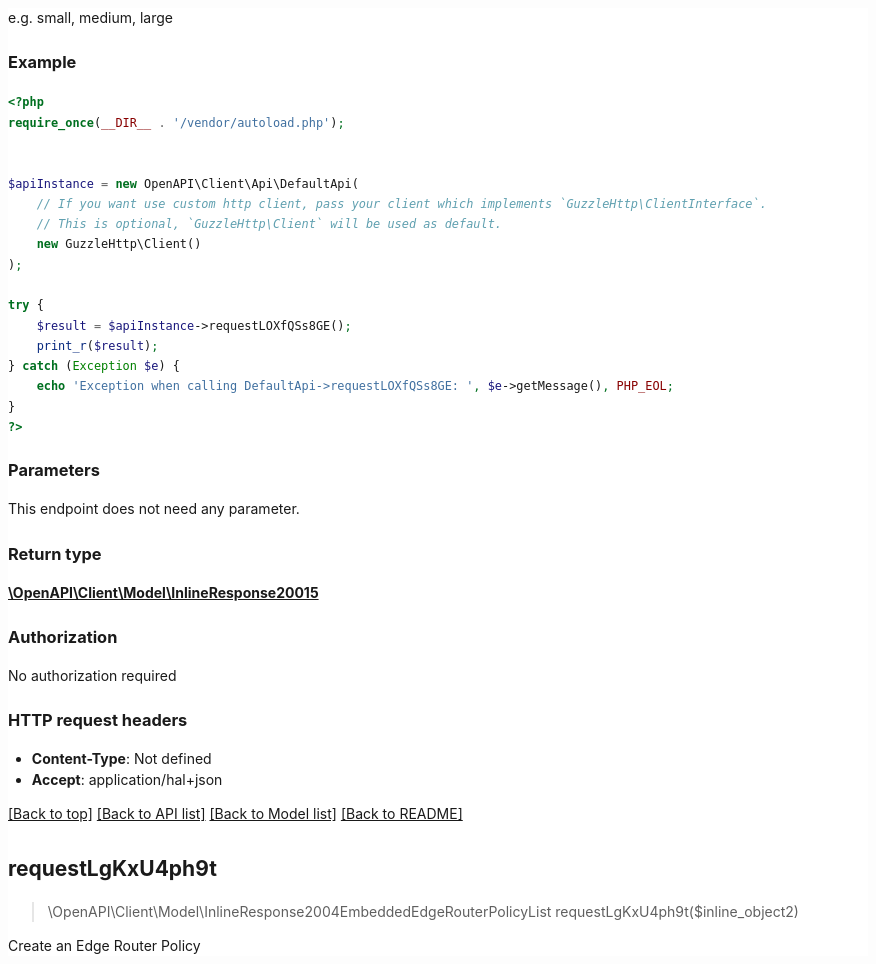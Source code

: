 e.g. small, medium, large

### Example

```php
<?php
require_once(__DIR__ . '/vendor/autoload.php');


$apiInstance = new OpenAPI\Client\Api\DefaultApi(
    // If you want use custom http client, pass your client which implements `GuzzleHttp\ClientInterface`.
    // This is optional, `GuzzleHttp\Client` will be used as default.
    new GuzzleHttp\Client()
);

try {
    $result = $apiInstance->requestLOXfQSs8GE();
    print_r($result);
} catch (Exception $e) {
    echo 'Exception when calling DefaultApi->requestLOXfQSs8GE: ', $e->getMessage(), PHP_EOL;
}
?>
```

### Parameters

This endpoint does not need any parameter.

### Return type

[**\OpenAPI\Client\Model\InlineResponse20015**](../Model/InlineResponse20015.md)

### Authorization

No authorization required

### HTTP request headers

- **Content-Type**: Not defined
- **Accept**: application/hal+json

[[Back to top]](#) [[Back to API list]](../../README.md#documentation-for-api-endpoints)
[[Back to Model list]](../../README.md#documentation-for-models)
[[Back to README]](../../README.md)


## requestLgKxU4ph9t

> \OpenAPI\Client\Model\InlineResponse2004EmbeddedEdgeRouterPolicyList requestLgKxU4ph9t($inline_object2)

Create an Edge Router Policy
